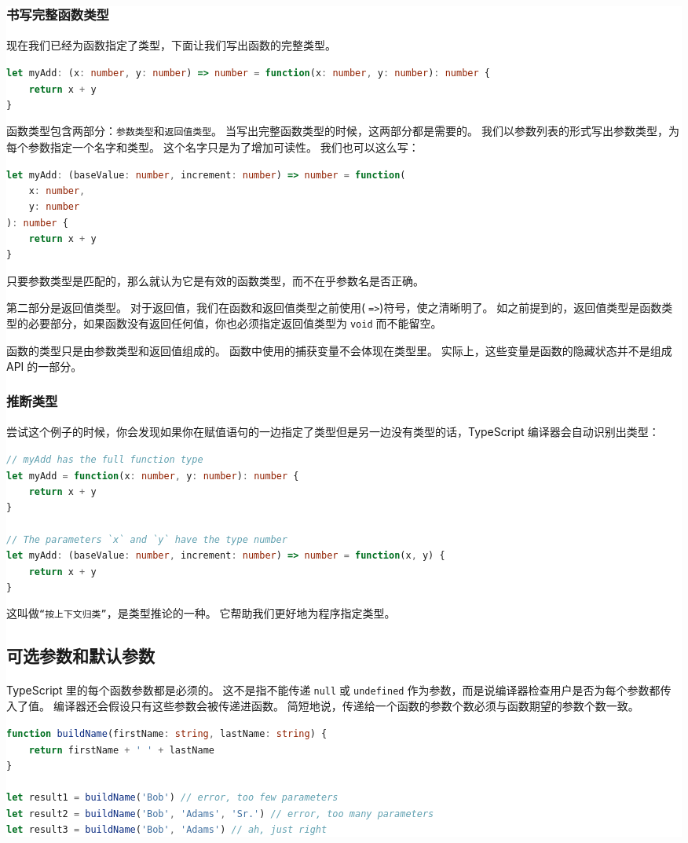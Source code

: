### 书写完整函数类型

现在我们已经为函数指定了类型，下面让我们写出函数的完整类型。

```typescript
let myAdd: (x: number, y: number) => number = function(x: number, y: number): number {
	return x + y
}
```

函数类型包含两部分：`参数类型`和`返回值类型`。 当写出完整函数类型的时候，这两部分都是需要的。 我们以参数列表的形式写出参数类型，为每个参数指定一个名字和类型。 这个名字只是为了增加可读性。 我们也可以这么写：

```typescript
let myAdd: (baseValue: number, increment: number) => number = function(
	x: number,
	y: number
): number {
	return x + y
}
```

只要参数类型是匹配的，那么就认为它是有效的函数类型，而不在乎参数名是否正确。

第二部分是返回值类型。 对于返回值，我们在函数和返回值类型之前使用( `=>`)符号，使之清晰明了。 如之前提到的，返回值类型是函数类型的必要部分，如果函数没有返回任何值，你也必须指定返回值类型为 `void` 而不能留空。

函数的类型只是由参数类型和返回值组成的。 函数中使用的捕获变量不会体现在类型里。 实际上，这些变量是函数的隐藏状态并不是组成 API 的一部分。

### 推断类型

尝试这个例子的时候，你会发现如果你在赋值语句的一边指定了类型但是另一边没有类型的话，TypeScript 编译器会自动识别出类型：

```typescript
// myAdd has the full function type
let myAdd = function(x: number, y: number): number {
	return x + y
}

// The parameters `x` and `y` have the type number
let myAdd: (baseValue: number, increment: number) => number = function(x, y) {
	return x + y
}
```

这叫做`“按上下文归类”`，是类型推论的一种。 它帮助我们更好地为程序指定类型。

## 可选参数和默认参数

TypeScript 里的每个函数参数都是必须的。 这不是指不能传递 `null` 或 `undefined` 作为参数，而是说编译器检查用户是否为每个参数都传入了值。 编译器还会假设只有这些参数会被传递进函数。 简短地说，传递给一个函数的参数个数必须与函数期望的参数个数一致。

```typescript
function buildName(firstName: string, lastName: string) {
	return firstName + ' ' + lastName
}

let result1 = buildName('Bob') // error, too few parameters
let result2 = buildName('Bob', 'Adams', 'Sr.') // error, too many parameters
let result3 = buildName('Bob', 'Adams') // ah, just right
```
